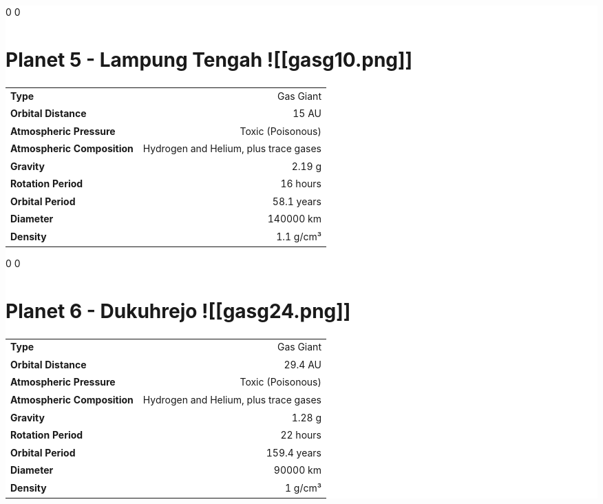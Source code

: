 

0
0



# Planet 5 - Lampung Tengah ![[gasg10.png]]
|                             |                           |
| --------------------------- | -------------------------:|
| **Type**                    |             Gas Giant |
| **Orbital Distance**        |   15 AU |
| **Atmospheric Pressure**    |       Toxic (Poisonous) |
| **Atmospheric Composition** |      Hydrogen and Helium, plus trace gases |
| **Gravity**                 |        2.19 g |
| **Rotation Period**         |  16 hours |
| **Orbital Period** | 58.1 years |
| **Diameter**                |      140000 km | 
| **Density**                 |    1.1 g/cm³ |



0
0



# Planet 6 - Dukuhrejo ![[gasg24.png]]
|                             |                           |
| --------------------------- | -------------------------:|
| **Type**                    |             Gas Giant |
| **Orbital Distance**        |   29.4 AU |
| **Atmospheric Pressure**    |       Toxic (Poisonous) |
| **Atmospheric Composition** |      Hydrogen and Helium, plus trace gases |
| **Gravity**                 |        1.28 g |
| **Rotation Period**         |  22 hours |
| **Orbital Period** | 159.4 years |
| **Diameter**                |      90000 km | 
| **Density**                 |    1 g/cm³ |

